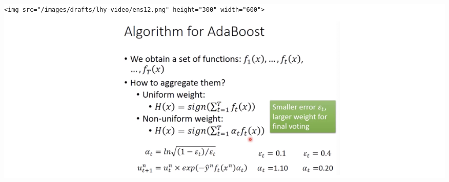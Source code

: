 	<img src="/images/drafts/lhy-video/ens12.png" height="300" width="600">
</div>

<div align="center">
	<img src="/images/drafts/lhy-video/ens13.png" height="300" width="600">